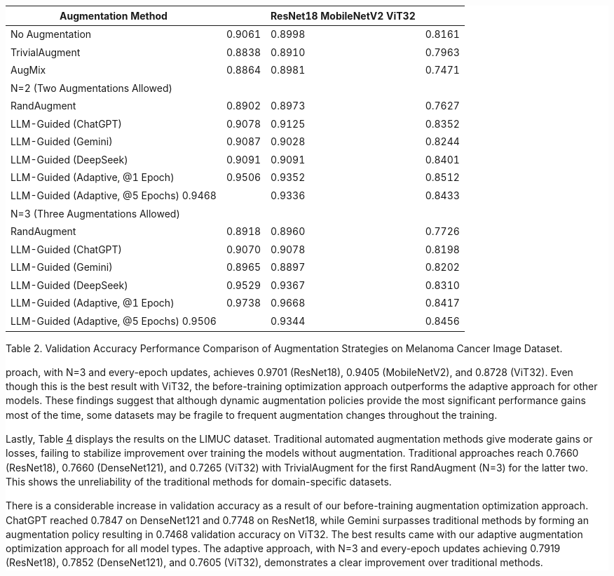 <span id="page-10-0"></span>

| Augmentation Method                     |        | ResNet18 MobileNetV2 ViT32 |        |
|-----------------------------------------|--------|----------------------------|--------|
| No Augmentation                         | 0.9061 | 0.8998                     | 0.8161 |
| TrivialAugment                          | 0.8838 | 0.8910                     | 0.7963 |
| AugMix                                  | 0.8864 | 0.8981                     | 0.7471 |
| N=2 (Two Augmentations Allowed)         |        |                            |        |
| RandAugment                             | 0.8902 | 0.8973                     | 0.7627 |
| LLM-Guided (ChatGPT)                    | 0.9078 | 0.9125                     | 0.8352 |
| LLM-Guided (Gemini)                     | 0.9087 | 0.9028                     | 0.8244 |
| LLM-Guided (DeepSeek)                   | 0.9091 | 0.9091                     | 0.8401 |
| LLM-Guided (Adaptive, @1 Epoch)         | 0.9506 | 0.9352                     | 0.8512 |
| LLM-Guided (Adaptive, @5 Epochs) 0.9468 |        | 0.9336                     | 0.8433 |
| N=3 (Three Augmentations Allowed)       |        |                            |        |
| RandAugment                             | 0.8918 | 0.8960                     | 0.7726 |
| LLM-Guided (ChatGPT)                    | 0.9070 | 0.9078                     | 0.8198 |
| LLM-Guided (Gemini)                     | 0.8965 | 0.8897                     | 0.8202 |
| LLM-Guided (DeepSeek)                   | 0.9529 | 0.9367                     | 0.8310 |
| LLM-Guided (Adaptive, @1 Epoch)         | 0.9738 | 0.9668                     | 0.8417 |
| LLM-Guided (Adaptive, @5 Epochs) 0.9506 |        | 0.9344                     | 0.8456 |

Table 2. Validation Accuracy Performance Comparison of Augmentation Strategies on Melanoma Cancer Image Dataset.

proach, with N=3 and every-epoch updates, achieves 0.9701 (ResNet18), 0.9405 (MobileNetV2), and 0.8728 (ViT32). Even though this is the best result with ViT32, the before-training optimization approach outperforms the adaptive approach for other models. These findings suggest that although dynamic augmentation policies provide the most significant performance gains most of the time, some datasets may be fragile to frequent augmentation changes throughout the training.

Lastly, Table [4](#page-11-1) displays the results on the LIMUC dataset. Traditional automated augmentation methods give moderate gains or losses, failing to stabilize improvement over training the models without augmentation. Traditional approaches reach 0.7660 (ResNet18), 0.7660 (DenseNet121), and 0.7265 (ViT32) with TrivialAugment for the first RandAugment (N=3) for the latter two. This shows the unreliability of the traditional methods for domain-specific datasets.

There is a considerable increase in validation accuracy as a result of our before-training augmentation optimization approach. ChatGPT reached 0.7847 on DenseNet121 and 0.7748 on ResNet18, while Gemini surpasses traditional methods by forming an augmentation policy resulting in 0.7468 validation accuracy on ViT32. The best results came with our adaptive augmentation optimization approach for all model types. The adaptive approach, with N=3 and every-epoch updates achieving 0.7919 (ResNet18), 0.7852 (DenseNet121), and 0.7605 (ViT32), demonstrates a clear improvement over traditional methods.
